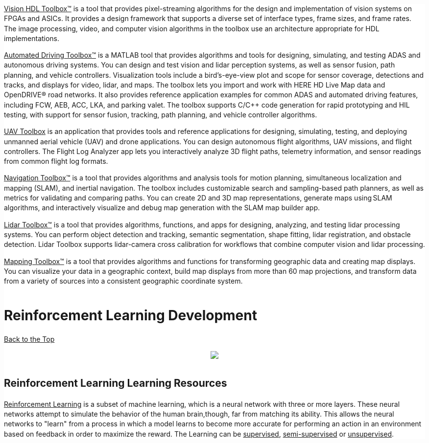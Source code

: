 [Vision HDL Toolbox™](https://www.mathworks.com/products/vision-hdl.html) is a tool that provides pixel-streaming algorithms for the design and implementation of vision systems on FPGAs and ASICs. It provides a design framework that supports a diverse set of interface types, frame sizes, and frame rates. The image processing, video, and computer vision algorithms in the toolbox use an architecture appropriate for HDL implementations.

[Automated Driving Toolbox™](https://www.mathworks.com/products/automated-driving.html) is a MATLAB tool that provides algorithms and tools for designing, simulating, and testing ADAS and autonomous driving systems. You can design and test vision and lidar perception systems, as well as sensor fusion, path planning, and vehicle controllers. Visualization tools include a bird’s-eye-view plot and scope for sensor coverage, detections and tracks, and displays for video, lidar, and maps. The toolbox lets you import and work with HERE HD Live Map data and OpenDRIVE® road networks. It also provides reference application examples for common ADAS and automated driving features, including FCW, AEB, ACC, LKA, and parking valet. The toolbox supports C/C++ code generation for rapid prototyping and HIL testing, with support for sensor fusion, tracking, path planning, and vehicle controller algorithms.

[UAV Toolbox](https://www.mathworks.com/products/uav.html) is an application that provides tools and reference applications for designing, simulating, testing, and deploying unmanned aerial vehicle (UAV) and drone applications. You can design autonomous flight algorithms, UAV missions, and flight controllers. The Flight Log Analyzer app lets you interactively analyze 3D flight paths, telemetry information, and sensor readings from common flight log formats.

[Navigation Toolbox™](https://www.mathworks.com/products/navigation.html) is a tool that provides algorithms and analysis tools for motion planning, simultaneous localization and mapping (SLAM), and inertial navigation. The toolbox includes customizable search and sampling-based path planners, as well as metrics for validating and comparing paths. You can create 2D and 3D map representations, generate maps using SLAM algorithms, and interactively visualize and debug map generation with the SLAM map builder app.

[Lidar Toolbox™](https://www.mathworks.com/products/lidar.html) is a tool that provides algorithms, functions, and apps for designing, analyzing, and testing lidar processing systems. You can perform object detection and tracking, semantic segmentation, shape fitting, lidar registration, and obstacle detection. Lidar Toolbox supports lidar-camera cross calibration for workflows that combine computer vision and lidar processing.

[Mapping Toolbox™](https://www.mathworks.com/products/mapping.html) is a tool that provides algorithms and functions for transforming geographic data and creating map displays. You can visualize your data in a geographic context, build map displays from more than 60 map projections, and transform data from a variety of sources into a consistent geographic coordinate system.

# Reinforcement Learning Development
[Back to the Top](https://github.com/mikeroyal/TensorFlow-Guide#table-of-contents)

<p align="center">
 <img src="https://user-images.githubusercontent.com/45159366/133943722-059d8f26-44d7-40c3-9850-4b3a88d46b01.png">
  <br />
</p>

## Reinforcement Learning Learning Resources

[Reinforcement Learning](https://www.ibm.com/cloud/learn/deep-learning#toc-deep-learn-md_Q_Of3) is a subset of machine learning, which is a neural network with three or more layers. These neural networks attempt to simulate the behavior of the human brain,though, far from matching its ability. This allows the neural networks to "learn" from a process in which a model learns to become more accurate for performing an action in an environment based on feedback in order to maximize the reward. The Learning can be [supervised](https://en.wikipedia.org/wiki/Supervised_learning), [semi-supervised](https://en.wikipedia.org/wiki/Semi-supervised_learning) or [unsupervised](https://en.wikipedia.org/wiki/Unsupervised_learning).
